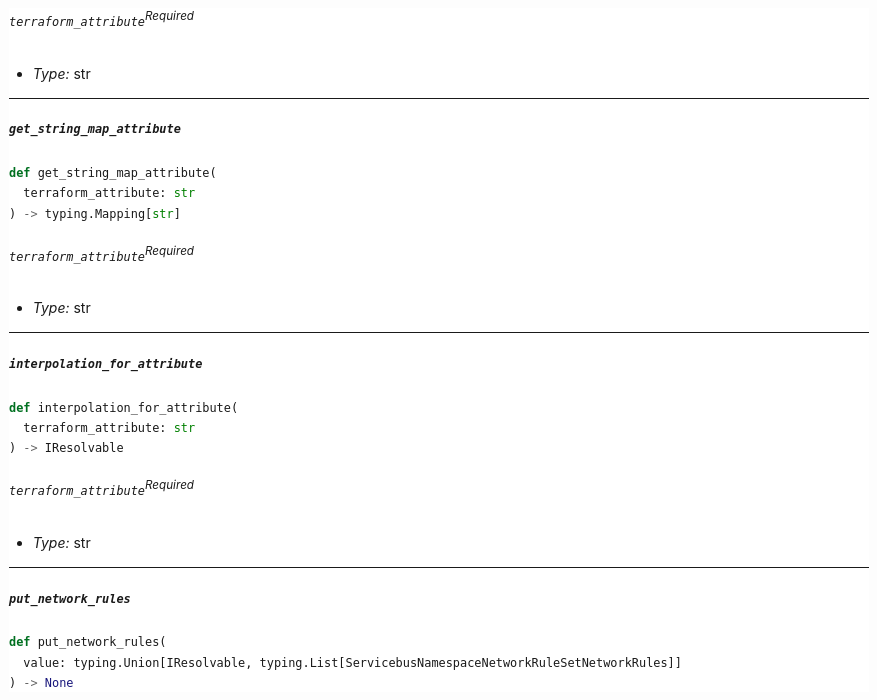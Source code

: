 ###### `terraform_attribute`<sup>Required</sup> <a name="terraform_attribute" id="@cdktf/provider-azurerm.servicebusNamespaceNetworkRuleSet.ServicebusNamespaceNetworkRuleSet.getStringAttribute.parameter.terraformAttribute"></a>

- *Type:* str

---

##### `get_string_map_attribute` <a name="get_string_map_attribute" id="@cdktf/provider-azurerm.servicebusNamespaceNetworkRuleSet.ServicebusNamespaceNetworkRuleSet.getStringMapAttribute"></a>

```python
def get_string_map_attribute(
  terraform_attribute: str
) -> typing.Mapping[str]
```

###### `terraform_attribute`<sup>Required</sup> <a name="terraform_attribute" id="@cdktf/provider-azurerm.servicebusNamespaceNetworkRuleSet.ServicebusNamespaceNetworkRuleSet.getStringMapAttribute.parameter.terraformAttribute"></a>

- *Type:* str

---

##### `interpolation_for_attribute` <a name="interpolation_for_attribute" id="@cdktf/provider-azurerm.servicebusNamespaceNetworkRuleSet.ServicebusNamespaceNetworkRuleSet.interpolationForAttribute"></a>

```python
def interpolation_for_attribute(
  terraform_attribute: str
) -> IResolvable
```

###### `terraform_attribute`<sup>Required</sup> <a name="terraform_attribute" id="@cdktf/provider-azurerm.servicebusNamespaceNetworkRuleSet.ServicebusNamespaceNetworkRuleSet.interpolationForAttribute.parameter.terraformAttribute"></a>

- *Type:* str

---

##### `put_network_rules` <a name="put_network_rules" id="@cdktf/provider-azurerm.servicebusNamespaceNetworkRuleSet.ServicebusNamespaceNetworkRuleSet.putNetworkRules"></a>

```python
def put_network_rules(
  value: typing.Union[IResolvable, typing.List[ServicebusNamespaceNetworkRuleSetNetworkRules]]
) -> None
```
